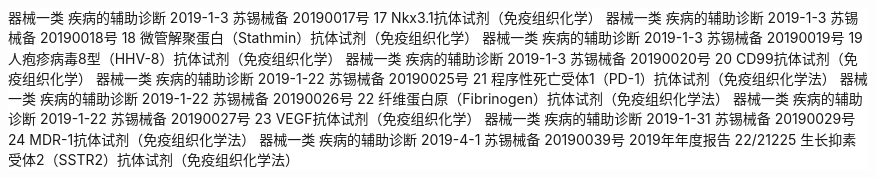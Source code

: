 器械一类
疾病的辅助诊断
2019-1-3
苏锡械备
20190017号
17
Nkx3.1抗体试剂（免疫组织化学）
器械一类
疾病的辅助诊断
2019-1-3
苏锡械备
20190018号
18
微管解聚蛋白（Stathmin）抗体试剂（免疫组织化学）
器械一类
疾病的辅助诊断
2019-1-3
苏锡械备
20190019号
19
人疱疹病毒8型（HHV-8）抗体试剂（免疫组织化学）
器械一类
疾病的辅助诊断
2019-1-3
苏锡械备
20190020号
20
CD99抗体试剂（免疫组织化学）
器械一类
疾病的辅助诊断
2019-1-22
苏锡械备
20190025号
21
程序性死亡受体1（PD-1）抗体试剂（免疫组织化学法）
器械一类
疾病的辅助诊断
2019-1-22
苏锡械备
20190026号
22
纤维蛋白原（Fibrinogen）抗体试剂（免疫组织化学法）
器械一类
疾病的辅助诊断
2019-1-22
苏锡械备
20190027号
23
VEGF抗体试剂（免疫组织化学）
器械一类
疾病的辅助诊断
2019-1-31
苏锡械备
20190029号
24
MDR-1抗体试剂（免疫组织化学法）
器械一类
疾病的辅助诊断
2019-4-1
苏锡械备
20190039号
2019年年度报告
22/21225
生长抑素受体2（SSTR2）抗体试剂（免疫组织化学法）